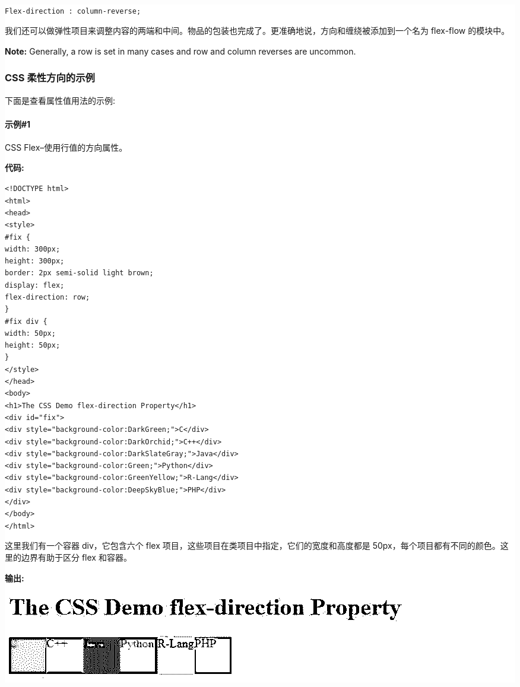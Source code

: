 ```
Flex-direction : column-reverse;
```

我们还可以做弹性项目来调整内容的两端和中间。物品的包装也完成了。更准确地说，方向和缠绕被添加到一个名为 flex-flow 的模块中。

**Note:** Generally, a row is set in many cases and row and column reverses are uncommon.

### CSS 柔性方向的示例

下面是查看属性值用法的示例:

#### 示例#1

CSS Flex–使用行值的方向属性。

**代码:**

```
<!DOCTYPE html>
<html>
<head>
<style>
#fix {
width: 300px;
height: 300px;
border: 2px semi-solid light brown;
display: flex;
flex-direction: row;
}
#fix div {
width: 50px;
height: 50px;
}
</style>
</head>
<body>
<h1>The CSS Demo flex-direction Property</h1>
<div id="fix">
<div style="background-color:DarkGreen;">C</div>
<div style="background-color:DarkOrchid;">C++</div>
<div style="background-color:DarkSlateGray;">Java</div>
<div style="background-color:Green;">Python</div>
<div style="background-color:GreenYellow;">R-Lang</div>
<div style="background-color:DeepSkyBlue;">PHP</div>
</div>
</body>
</html>
```

这里我们有一个容器 div，它包含六个 flex 项目，这些项目在类项目中指定，它们的宽度和高度都是 50px，每个项目都有不同的颜色。这里的边界有助于区分 flex 和容器。

**输出:**

![CSS flex-direction 2](img/91751f9f0510c8e9d3b1359ce20b6bb2.png)
